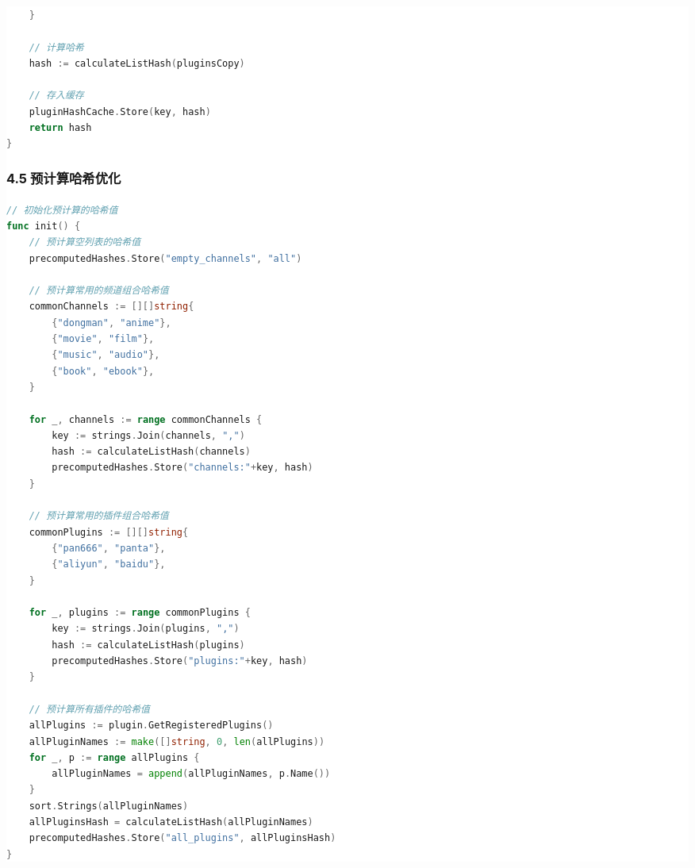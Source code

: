 ```go
    }
    
    // 计算哈希
    hash := calculateListHash(pluginsCopy)
    
    // 存入缓存
    pluginHashCache.Store(key, hash)
    return hash
}
```

### 4.5 预计算哈希优化

```go
// 初始化预计算的哈希值
func init() {
    // 预计算空列表的哈希值
    precomputedHashes.Store("empty_channels", "all")
    
    // 预计算常用的频道组合哈希值
    commonChannels := [][]string{
        {"dongman", "anime"},
        {"movie", "film"},
        {"music", "audio"},
        {"book", "ebook"},
    }
    
    for _, channels := range commonChannels {
        key := strings.Join(channels, ",")
        hash := calculateListHash(channels)
        precomputedHashes.Store("channels:"+key, hash)
    }
    
    // 预计算常用的插件组合哈希值
    commonPlugins := [][]string{
        {"pan666", "panta"},
        {"aliyun", "baidu"},
    }
    
    for _, plugins := range commonPlugins {
        key := strings.Join(plugins, ",")
        hash := calculateListHash(plugins)
        precomputedHashes.Store("plugins:"+key, hash)
    }
    
    // 预计算所有插件的哈希值
    allPlugins := plugin.GetRegisteredPlugins()
    allPluginNames := make([]string, 0, len(allPlugins))
    for _, p := range allPlugins {
        allPluginNames = append(allPluginNames, p.Name())
    }
    sort.Strings(allPluginNames)
    allPluginsHash = calculateListHash(allPluginNames)
    precomputedHashes.Store("all_plugins", allPluginsHash)
}
```
